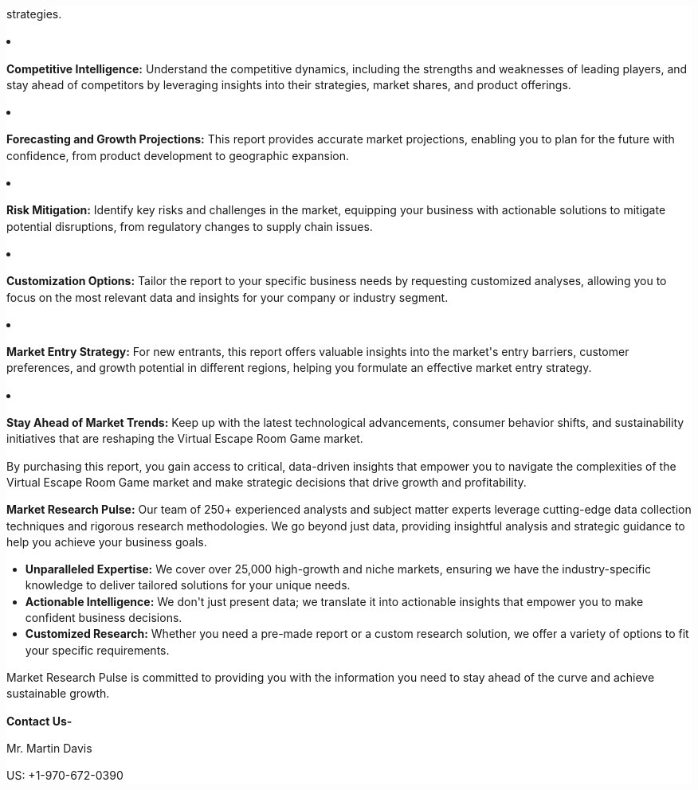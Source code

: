 strategies.</p></li><li><p><strong>Competitive Intelligence:</strong> Understand the competitive dynamics, including the strengths and weaknesses of leading players, and stay ahead of competitors by leveraging insights into their strategies, market shares, and product offerings.</p></li><li><p><strong>Forecasting and Growth Projections:</strong> This report provides accurate market projections, enabling you to plan for the future with confidence, from product development to geographic expansion.</p></li><li><p><strong>Risk Mitigation:</strong> Identify key risks and challenges in the market, equipping your business with actionable solutions to mitigate potential disruptions, from regulatory changes to supply chain issues.</p></li><li><p><strong>Customization Options:</strong> Tailor the report to your specific business needs by requesting customized analyses, allowing you to focus on the most relevant data and insights for your company or industry segment.</p></li><li><p><strong>Market Entry Strategy:</strong> For new entrants, this report offers valuable insights into the market's entry barriers, customer preferences, and growth potential in different regions, helping you formulate an effective market entry strategy.</p></li><li><p><strong>Stay Ahead of Market Trends:</strong> Keep up with the latest technological advancements, consumer behavior shifts, and sustainability initiatives that are reshaping the Virtual Escape Room Game market.</p></li></ol><p>By purchasing this report, you gain access to critical, data-driven insights that empower you to navigate the complexities of the Virtual Escape Room Game market and make strategic decisions that drive growth and profitability.</p><p><strong>Market Research Pulse:</strong>&nbsp;Our team of 250+ experienced analysts and subject matter experts leverage cutting-edge data collection techniques and rigorous research methodologies. We go beyond just data, providing insightful analysis and strategic guidance to help you achieve your business goals.</p><ul><li><strong>Unparalleled Expertise:</strong>&nbsp;We cover over 25,000 high-growth and niche markets, ensuring we have the industry-specific knowledge to deliver tailored solutions for your unique needs.</li><li><strong>Actionable Intelligence:</strong>&nbsp;We don't just present data; we translate it into actionable insights that empower you to make confident business decisions.</li><li><strong>Customized Research:</strong>&nbsp;Whether you need a pre-made report or a custom research solution, we offer a variety of options to fit your specific requirements.</li></ul><p>Market Research Pulse is committed to providing you with the information you need to stay ahead of the curve and achieve sustainable growth.</p><p><strong>Contact Us-</strong></p><p>Mr. Martin Davis</p><p>US: +1-970-672-0390</p>
